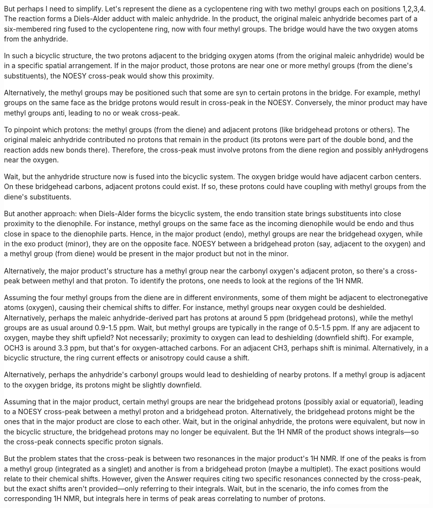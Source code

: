 But perhaps I need to simplify. Let's represent the diene as a cyclopentene ring with two methyl groups each on positions 1,2,3,4. The reaction forms a Diels-Alder adduct with maleic anhydride. In the product, the original maleic anhydride becomes part of a six-membered ring fused to the cyclopentene ring, now with four methyl groups. The bridge would have the two oxygen atoms from the anhydride.

In such a bicyclic structure, the two protons adjacent to the bridging oxygen atoms (from the original maleic anhydride) would be in a specific spatial arrangement. If in the major product, those protons are near one or more methyl groups (from the diene's substituents), the NOESY cross-peak would show this proximity.

Alternatively, the methyl groups may be positioned such that some are syn to certain protons in the bridge. For example, methyl groups on the same face as the bridge protons would result in cross-peak in the NOESY. Conversely, the minor product may have methyl groups anti, leading to no or weak cross-peak.

To pinpoint which protons: the methyl groups (from the diene) and adjacent protons (like bridgehead protons or others). The original maleic anhydride contributed no protons that remain in the product (its protons were part of the double bond, and the reaction adds new bonds there). Therefore, the cross-peak must involve protons from the diene region and possibly anHydrogens near the oxygen.

Wait, but the anhydride structure now is fused into the bicyclic system. The oxygen bridge would have adjacent carbon centers. On these bridgehead carbons, adjacent protons could exist. If so, these protons could have coupling with methyl groups from the diene's substituents.

But another approach: when Diels-Alder forms the bicyclic system, the endo transition state brings substituents into close proximity to the dienophile. For instance, methyl groups on the same face as the incoming dienophile would be endo and thus close in space to the dienophile parts. Hence, in the major product (endo), methyl groups are near the bridgehead oxygen, while in the exo product (minor), they are on the opposite face. NOESY between a bridgehead proton (say, adjacent to the oxygen) and a methyl group (from diene) would be present in the major product but not in the minor.

Alternatively, the major product's structure has a methyl group near the carbonyl oxygen's adjacent proton, so there's a cross-peak between methyl and that proton. To identify the protons, one needs to look at the regions of the 1H NMR. 

Assuming the four methyl groups from the diene are in different environments, some of them might be adjacent to electronegative atoms (oxygen), causing their chemical shifts to differ. For instance, methyl groups near oxygen could be deshielded. Alternatively, perhaps the maleic anhydride-derived part has protons at around 5 ppm (bridgehead protons), while the methyl groups are as usual around 0.9-1.5 ppm. Wait, but methyl groups are typically in the range of 0.5-1.5 ppm. If any are adjacent to oxygen, maybe they shift upfield? Not necessarily; proximity to oxygen can lead to deshielding (downfield shift). For example, OCH3 is around 3.3 ppm, but that's for oxygen-attached carbons. For an adjacent CH3, perhaps shift is minimal. Alternatively, in a bicyclic structure, the ring current effects or anisotropy could cause a shift.

Alternatively, perhaps the anhydride's carbonyl groups would lead to deshielding of nearby protons. If a methyl group is adjacent to the oxygen bridge, its protons might be slightly downfield.

Assuming that in the major product, certain methyl groups are near the bridgehead protons (possibly axial or equatorial), leading to a NOESY cross-peak between a methyl proton and a bridgehead proton. Alternatively, the bridgehead protons might be the ones that in the major product are close to each other. Wait, but in the original anhydride, the protons were equivalent, but now in the bicyclic structure, the bridgehead protons may no longer be equivalent. But the 1H NMR of the product shows integrals—so the cross-peak connects specific proton signals.

But the problem states that the cross-peak is between two resonances in the major product's 1H NMR. If one of the peaks is from a methyl group (integrated as a singlet) and another is from a bridgehead proton (maybe a multiplet). The exact positions would relate to their chemical shifts. However, given the Answer requires citing two specific resonances connected by the cross-peak, but the exact shifts aren't provided—only referring to their integrals. Wait, but in the scenario, the info comes from the corresponding 1H NMR, but integrals here in terms of peak areas correlating to number of protons.
